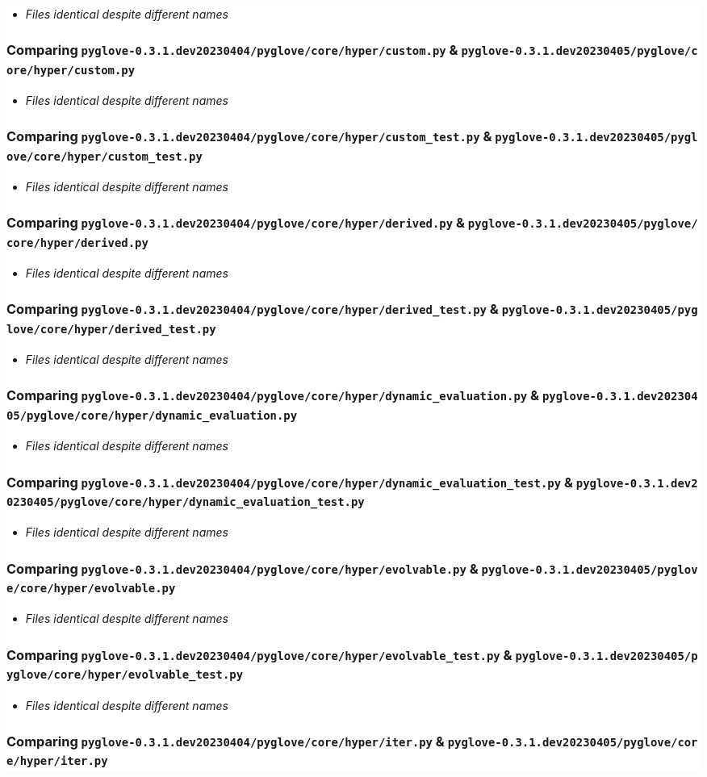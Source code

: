  * *Files identical despite different names*

### Comparing `pyglove-0.3.1.dev20230404/pyglove/core/hyper/custom.py` & `pyglove-0.3.1.dev20230405/pyglove/core/hyper/custom.py`

 * *Files identical despite different names*

### Comparing `pyglove-0.3.1.dev20230404/pyglove/core/hyper/custom_test.py` & `pyglove-0.3.1.dev20230405/pyglove/core/hyper/custom_test.py`

 * *Files identical despite different names*

### Comparing `pyglove-0.3.1.dev20230404/pyglove/core/hyper/derived.py` & `pyglove-0.3.1.dev20230405/pyglove/core/hyper/derived.py`

 * *Files identical despite different names*

### Comparing `pyglove-0.3.1.dev20230404/pyglove/core/hyper/derived_test.py` & `pyglove-0.3.1.dev20230405/pyglove/core/hyper/derived_test.py`

 * *Files identical despite different names*

### Comparing `pyglove-0.3.1.dev20230404/pyglove/core/hyper/dynamic_evaluation.py` & `pyglove-0.3.1.dev20230405/pyglove/core/hyper/dynamic_evaluation.py`

 * *Files identical despite different names*

### Comparing `pyglove-0.3.1.dev20230404/pyglove/core/hyper/dynamic_evaluation_test.py` & `pyglove-0.3.1.dev20230405/pyglove/core/hyper/dynamic_evaluation_test.py`

 * *Files identical despite different names*

### Comparing `pyglove-0.3.1.dev20230404/pyglove/core/hyper/evolvable.py` & `pyglove-0.3.1.dev20230405/pyglove/core/hyper/evolvable.py`

 * *Files identical despite different names*

### Comparing `pyglove-0.3.1.dev20230404/pyglove/core/hyper/evolvable_test.py` & `pyglove-0.3.1.dev20230405/pyglove/core/hyper/evolvable_test.py`

 * *Files identical despite different names*

### Comparing `pyglove-0.3.1.dev20230404/pyglove/core/hyper/iter.py` & `pyglove-0.3.1.dev20230405/pyglove/core/hyper/iter.py`

